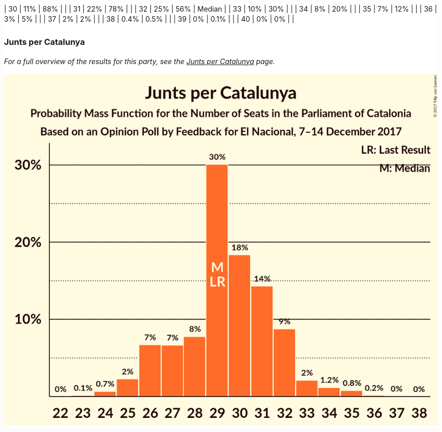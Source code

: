 | 30 | 11% | 88% |  |
| 31 | 22% | 78% |  |
| 32 | 25% | 56% | Median |
| 33 | 10% | 30% |  |
| 34 | 8% | 20% |  |
| 35 | 7% | 12% |  |
| 36 | 3% | 5% |  |
| 37 | 2% | 2% |  |
| 38 | 0.4% | 0.5% |  |
| 39 | 0% | 0.1% |  |
| 40 | 0% | 0% |  |

### Junts per Catalunya

*For a full overview of the results for this party, see the [Junts per Catalunya](party-juntspercatalunya.html) page.*

![Graph with seats probability mass function not yet produced](2017-12-14-Feedback-seats-pmf-juntspercatalunya.png "Seats Probability Mass Function")
